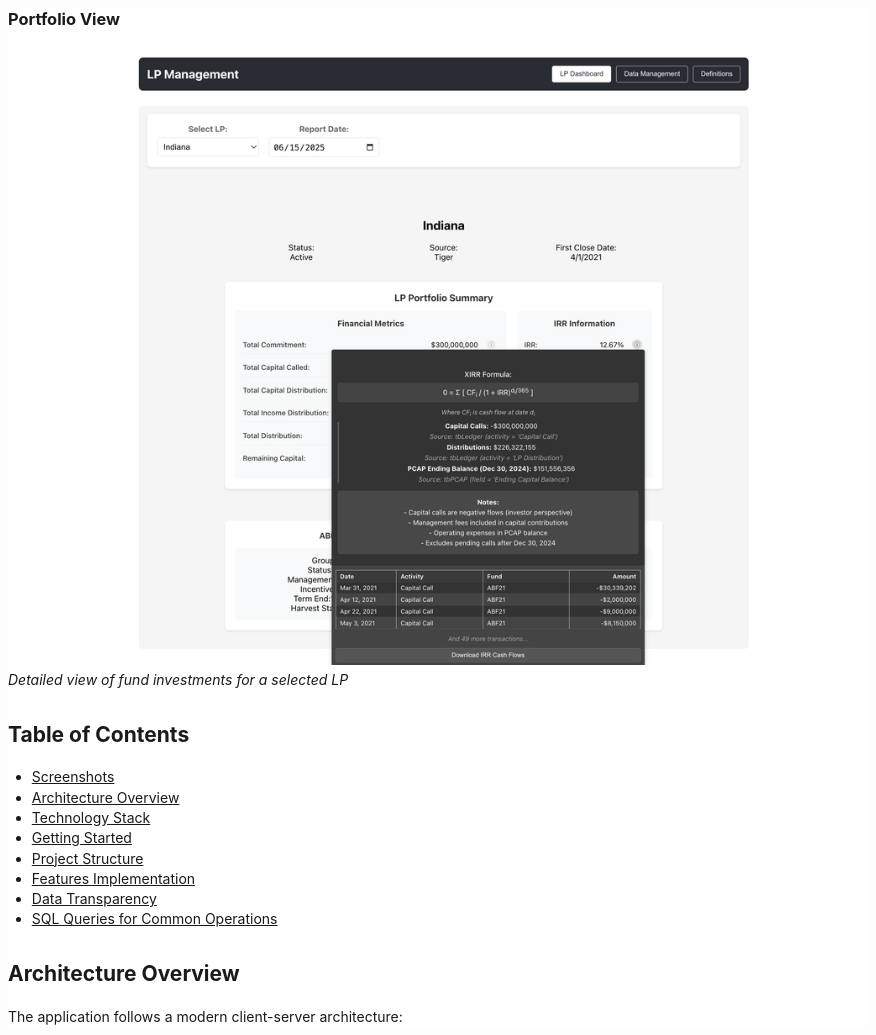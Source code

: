### Portfolio View
![Portfolio View](screenshots/portfolio_view.png)
*Detailed view of fund investments for a selected LP*

## Table of Contents

- [Screenshots](#screenshots)
- [Architecture Overview](#architecture-overview)
- [Technology Stack](#technology-stack)
- [Getting Started](#getting-started)
- [Project Structure](#project-structure)
- [Features Implementation](#features-implementation)
- [Data Transparency](#data-transparency)
- [SQL Queries for Common Operations](#sql-queries-for-common-operations)

## Architecture Overview

The application follows a modern client-server architecture:
